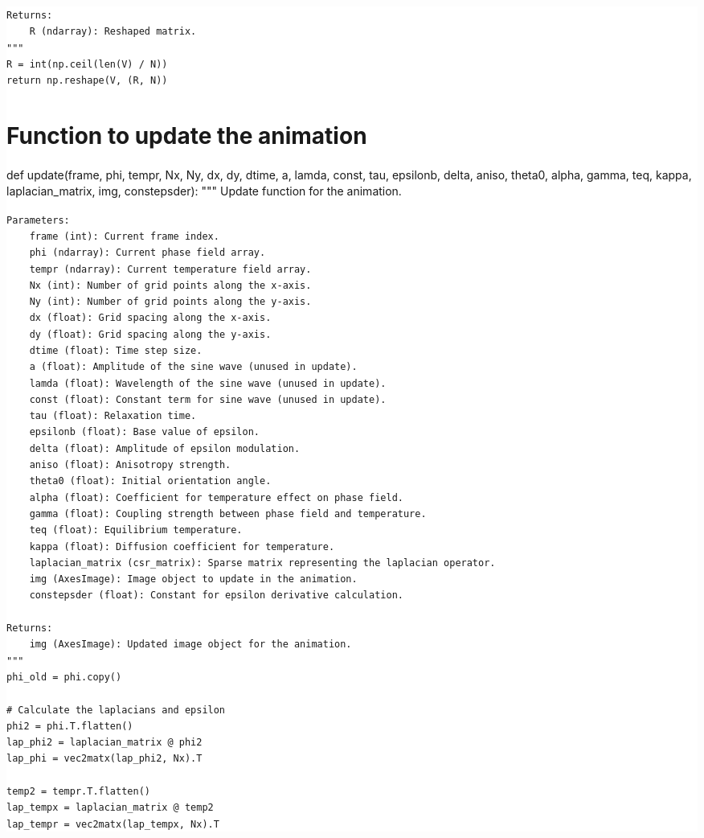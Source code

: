     Returns:
        R (ndarray): Reshaped matrix.
    """
    R = int(np.ceil(len(V) / N))
    return np.reshape(V, (R, N))

# Function to update the animation
def update(frame, phi, tempr, Nx, Ny, dx, dy, dtime, a, lamda, const, tau, epsilonb, delta, aniso, theta0, alpha, gamma, teq, kappa, laplacian_matrix, img, constepsder):
    """
    Update function for the animation.

    Parameters:
        frame (int): Current frame index.
        phi (ndarray): Current phase field array.
        tempr (ndarray): Current temperature field array.
        Nx (int): Number of grid points along the x-axis.
        Ny (int): Number of grid points along the y-axis.
        dx (float): Grid spacing along the x-axis.
        dy (float): Grid spacing along the y-axis.
        dtime (float): Time step size.
        a (float): Amplitude of the sine wave (unused in update).
        lamda (float): Wavelength of the sine wave (unused in update).
        const (float): Constant term for sine wave (unused in update).
        tau (float): Relaxation time.
        epsilonb (float): Base value of epsilon.
        delta (float): Amplitude of epsilon modulation.
        aniso (float): Anisotropy strength.
        theta0 (float): Initial orientation angle.
        alpha (float): Coefficient for temperature effect on phase field.
        gamma (float): Coupling strength between phase field and temperature.
        teq (float): Equilibrium temperature.
        kappa (float): Diffusion coefficient for temperature.
        laplacian_matrix (csr_matrix): Sparse matrix representing the laplacian operator.
        img (AxesImage): Image object to update in the animation.
        constepsder (float): Constant for epsilon derivative calculation.

    Returns:
        img (AxesImage): Updated image object for the animation.
    """
    phi_old = phi.copy()

    # Calculate the laplacians and epsilon
    phi2 = phi.T.flatten()
    lap_phi2 = laplacian_matrix @ phi2
    lap_phi = vec2matx(lap_phi2, Nx).T

    temp2 = tempr.T.flatten()
    lap_tempx = laplacian_matrix @ temp2
    lap_tempr = vec2matx(lap_tempx, Nx).T
